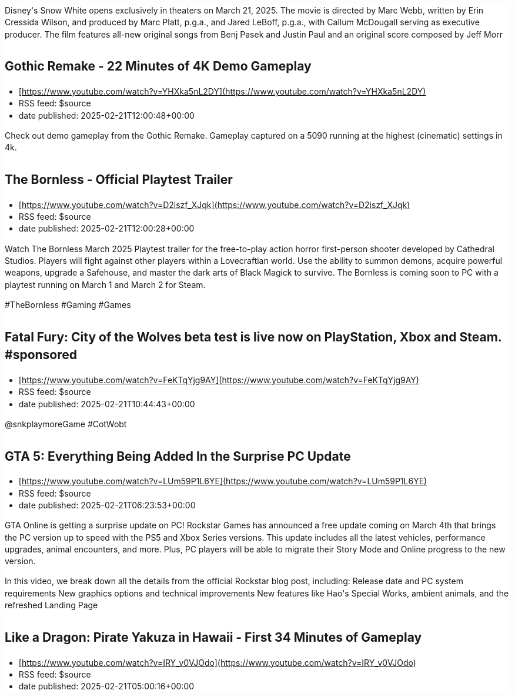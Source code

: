 Disney's Snow White opens exclusively in theaters on March 21, 2025. The movie is directed by Marc Webb, written by Erin Cressida Wilson, and produced by Marc Platt, p.g.a., and Jared LeBoff, p.g.a., with Callum McDougall serving as executive producer. The film features all-new original songs from Benj Pasek and Justin Paul and an original score composed by Jeff Morr

## Gothic Remake - 22 Minutes of 4K Demo Gameplay
 - [https://www.youtube.com/watch?v=YHXka5nL2DY](https://www.youtube.com/watch?v=YHXka5nL2DY)
 - RSS feed: $source
 - date published: 2025-02-21T12:00:48+00:00

Check out demo gameplay from the Gothic Remake. Gameplay captured on a 5090 running at the highest (cinematic) settings in 4k.

## The Bornless - Official Playtest Trailer
 - [https://www.youtube.com/watch?v=D2iszf_XJqk](https://www.youtube.com/watch?v=D2iszf_XJqk)
 - RSS feed: $source
 - date published: 2025-02-21T12:00:28+00:00

Watch The Bornless March 2025 Playtest trailer for the free-to-play action horror first-person shooter developed by Cathedral Studios. Players will fight against other players within a Lovecraftian world. Use the ability to summon demons, acquire powerful weapons, upgrade a Safehouse, and master the dark arts of Black Magick to survive. The Bornless is coming soon to PC with a playtest running on March 1 and March 2 for Steam.

#TheBornless #Gaming #Games

## Fatal Fury: City of the Wolves beta test is live now on PlayStation, Xbox and Steam. #sponsored
 - [https://www.youtube.com/watch?v=FeKTqYjg9AY](https://www.youtube.com/watch?v=FeKTqYjg9AY)
 - RSS feed: $source
 - date published: 2025-02-21T10:44:43+00:00

@snkplaymoreGame  #CotWobt

## GTA 5: Everything Being Added In the Surprise PC Update
 - [https://www.youtube.com/watch?v=LUm59P1L6YE](https://www.youtube.com/watch?v=LUm59P1L6YE)
 - RSS feed: $source
 - date published: 2025-02-21T06:23:53+00:00

GTA Online is getting a surprise update on PC! Rockstar Games has announced a free update coming on March 4th that brings the PC version up to speed with the PS5 and Xbox Series versions. This update includes all the latest vehicles, performance upgrades, animal encounters, and more. Plus, PC players will be able to migrate their Story Mode and Online progress to the new version.

In this video, we break down all the details from the official Rockstar blog post, including:
Release date and PC system requirements
New graphics options and technical improvements
New features like Hao's Special Works, ambient animals, and the refreshed Landing Page

## Like a Dragon: Pirate Yakuza in Hawaii - First 34 Minutes of Gameplay
 - [https://www.youtube.com/watch?v=IRY_v0VJOdo](https://www.youtube.com/watch?v=IRY_v0VJOdo)
 - RSS feed: $source
 - date published: 2025-02-21T05:00:16+00:00
